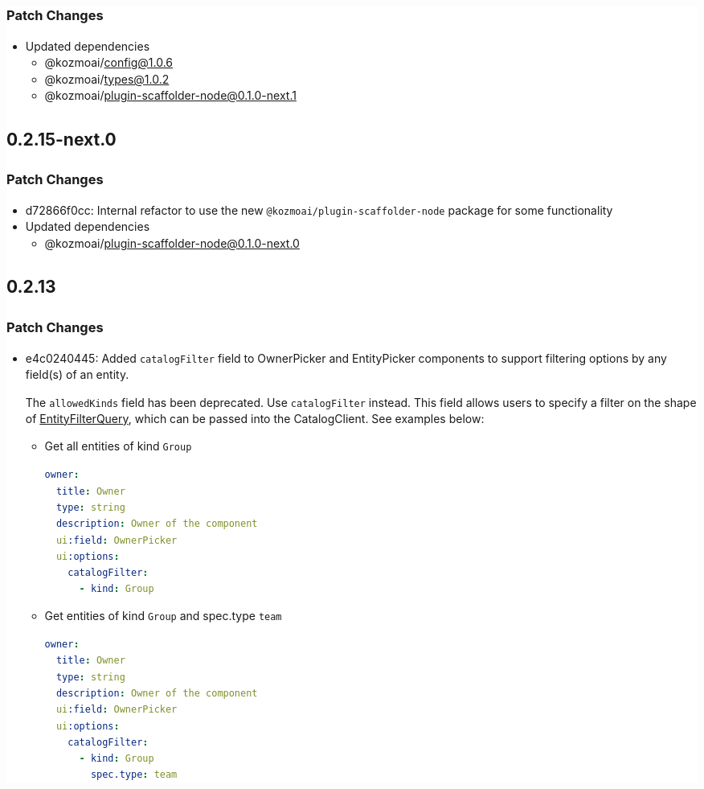 ### Patch Changes

- Updated dependencies
  - @kozmoai/config@1.0.6
  - @kozmoai/types@1.0.2
  - @kozmoai/plugin-scaffolder-node@0.1.0-next.1

## 0.2.15-next.0

### Patch Changes

- d72866f0cc: Internal refactor to use the new `@kozmoai/plugin-scaffolder-node` package for some functionality
- Updated dependencies
  - @kozmoai/plugin-scaffolder-node@0.1.0-next.0

## 0.2.13

### Patch Changes

- e4c0240445: Added `catalogFilter` field to OwnerPicker and EntityPicker components to support filtering options by any field(s) of an entity.

  The `allowedKinds` field has been deprecated. Use `catalogFilter` instead. This field allows users to specify a filter on the shape of [EntityFilterQuery](https://github.com/kozmoai/glint/blob/774c42003782121d3d6b2aa5f2865d53370c160e/packages/catalog-client/src/types/api.ts#L74), which can be passed into the CatalogClient. See examples below:

  - Get all entities of kind `Group`

    ```yaml
    owner:
      title: Owner
      type: string
      description: Owner of the component
      ui:field: OwnerPicker
      ui:options:
        catalogFilter:
          - kind: Group
    ```

  - Get entities of kind `Group` and spec.type `team`
    ```yaml
    owner:
      title: Owner
      type: string
      description: Owner of the component
      ui:field: OwnerPicker
      ui:options:
        catalogFilter:
          - kind: Group
            spec.type: team
    ```
